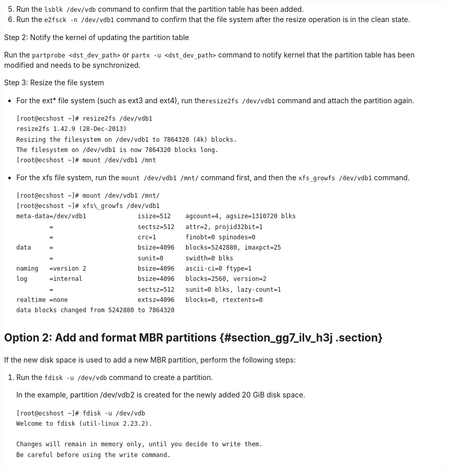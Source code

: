5.  Run the `lsblk /dev/vdb` command to confirm that the partition table has been added.
6.  Run the `e2fsck -n /dev/vdb1` command to confirm that the file system after the resize operation is in the clean state.

Step 2: Notify the kernel of updating the partition table

Run the `partprobe <dst_dev_path>` or `partx -u <dst_dev_path>` command to notify kernel that the partition table has been modified and needs to be synchronized.

Step 3: Resize the file system

-   For the ext\* file system \(such as ext3 and ext4\), run the`resize2fs /dev/vdb1` command and attach the partition again.

    ``` {#codeblock_e7j_9x0_xf4 .lanuage-shell}
    [root@ecshost ~]# resize2fs /dev/vdb1
    resize2fs 1.42.9 (28-Dec-2013)
    Resizing the filesystem on /dev/vdb1 to 7864320 (4k) blocks.
    The filesystem on /dev/vdb1 is now 7864320 blocks long.
    [root@ecshost ~]# mount /dev/vdb1 /mnt
    ```

-   For the xfs file system, run the `mount /dev/vdb1 /mnt/` command first, and then the `xfs_growfs /dev/vdb1` command.

    ``` {#codeblock_5e0_g7h_otl .lanuage-shell}
    [root@ecshost ~]# mount /dev/vdb1 /mnt/
    [root@ecshost ~]# xfs\_growfs /dev/vdb1
    meta-data=/dev/vdb1              isize=512    agcount=4, agsize=1310720 blks
             =                       sectsz=512   attr=2, projid32bit=1
             =                       crc=1        finobt=0 spinodes=0
    data     =                       bsize=4096   blocks=5242880, imaxpct=25
             =                       sunit=0      swidth=0 blks
    naming   =version 2              bsize=4096   ascii-ci=0 ftype=1
    log      =internal               bsize=4096   blocks=2560, version=2
             =                       sectsz=512   sunit=0 blks, lazy-count=1
    realtime =none                   extsz=4096   blocks=0, rtextents=0
    data blocks changed from 5242880 to 7864320
    ```


## Option 2: Add and format MBR partitions {#section_gg7_ilv_h3j .section}

If the new disk space is used to add a new MBR partition, perform the following steps:

1.  Run the `fdisk -u /dev/vdb` command to create a partition.

    In the example, partition /dev/vdb2 is created for the newly added 20 GiB disk space.

    ``` {#codeblock_or8_07t_e4r .lanuage-shell}
    [root@ecshost ~]# fdisk -u /dev/vdb
    Welcome to fdisk (util-linux 2.23.2).
    
    Changes will remain in memory only, until you decide to write them.
    Be careful before using the write command.
    